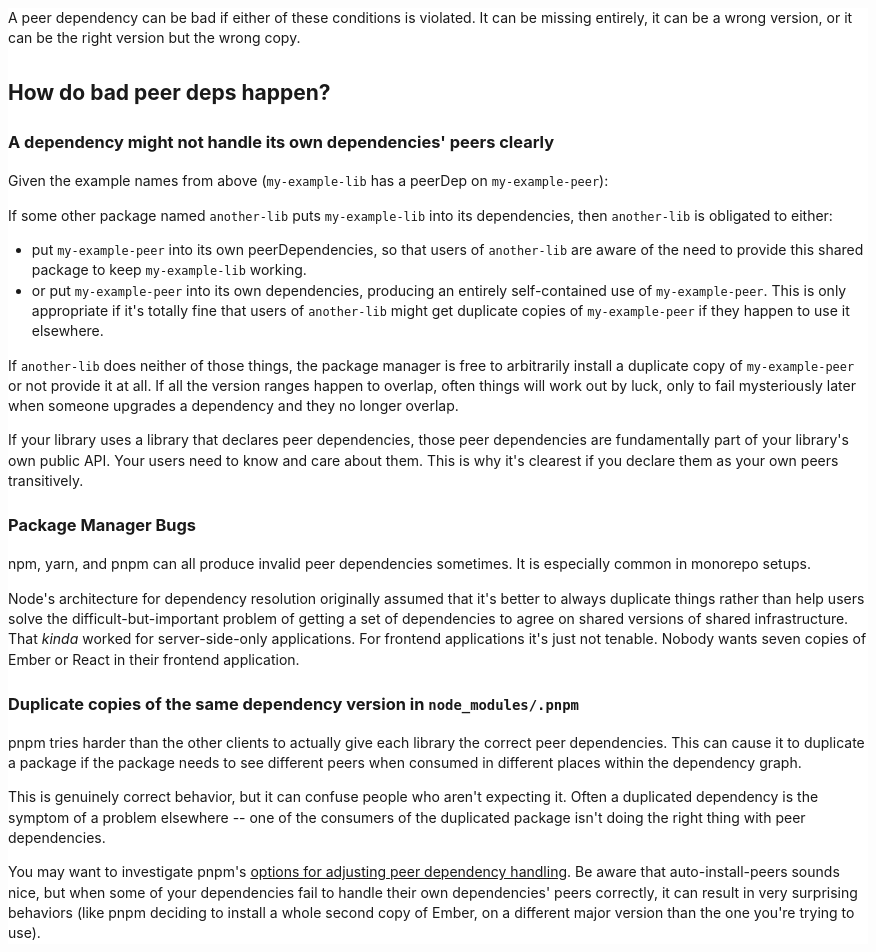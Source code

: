 A peer dependency can be bad if either of these conditions is violated. It can be missing entirely, it can be a wrong version, or it can be the right version but the wrong copy.

## How do bad peer deps happen?

### A dependency might not handle its own dependencies' peers clearly

Given the example names from above (`my-example-lib` has a peerDep on `my-example-peer`):

If some other package named `another-lib` puts `my-example-lib` into its dependencies, then `another-lib` is obligated to either:
 - put `my-example-peer` into its own peerDependencies, so that users of `another-lib` are aware of the need to provide this shared package to keep `my-example-lib` working.
 - or put `my-example-peer` into its own dependencies, producing an entirely self-contained use of `my-example-peer`. This is only appropriate if it's totally fine that users of `another-lib` might get duplicate copies of `my-example-peer` if they happen to use it elsewhere.

If `another-lib` does neither of those things, the package manager is free to arbitrarily install a duplicate copy of `my-example-peer` or not provide it at all. If all the version ranges happen to overlap, often things will work out by luck, only to fail mysteriously later when someone upgrades a dependency and they no longer overlap.

If your library uses a library that declares peer dependencies, those peer dependencies are fundamentally part of your library's own public API. Your users need to know and care about them. This is why it's clearest if you declare them as your own peers transitively.

### Package Manager Bugs

npm, yarn, and pnpm can all produce invalid peer dependencies sometimes. It is especially common in monorepo setups.

Node's architecture for dependency resolution originally assumed that it's better to always duplicate things rather than help users solve the difficult-but-important problem of getting a set of dependencies to agree on shared versions of shared infrastructure. That *kinda* worked for server-side-only applications. For frontend applications it's just not tenable. Nobody wants seven copies of Ember or React in their frontend application.

### Duplicate copies of the same dependency version in `node_modules/.pnpm`

pnpm tries harder than the other clients to actually give each library the correct peer dependencies. This can cause it to duplicate a package if the package needs to see different peers when consumed in different places within the dependency graph. 

This is genuinely correct behavior, but it can confuse people who aren't expecting it. Often a duplicated dependency is the symptom of a problem elsewhere -- one of the consumers of the duplicated package isn't doing the right thing with peer dependencies.

You may want to investigate pnpm's [options for adjusting peer dependency handling](https://pnpm.io/npmrc#peer-dependency-settings). Be aware that auto-install-peers sounds nice, but when some of your dependencies fail to handle their own dependencies' peers correctly, it can result in very surprising behaviors (like pnpm deciding to install a whole second copy of Ember, on a different major version than the one you're trying to use).
